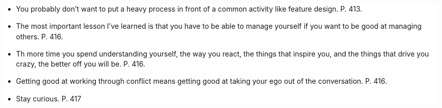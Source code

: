 - You probably don’t want to put a heavy process in front of a common activity like feature design. P. 413.

- The most important lesson I’ve learned is that you have to be able to manage yourself if you want to be good at managing others. P. 416.

- Th more time you spend understanding yourself, the way you react, the things that inspire you, and the things that drive you crazy, the better off you will be. P. 416.

- Getting good at working through conflict means getting good at taking your ego out of the conversation. P. 416.

- Stay curious. P. 417
